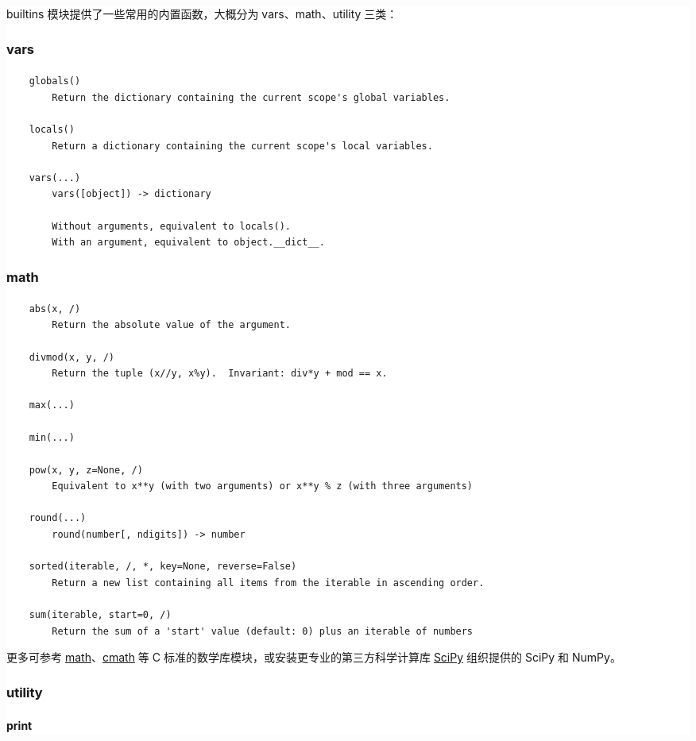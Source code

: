 builtins 模块提供了一些常用的内置函数，大概分为 vars、math、utility 三类：

### vars

```shell
    globals()
        Return the dictionary containing the current scope's global variables.

    locals()
        Return a dictionary containing the current scope's local variables.

    vars(...)
        vars([object]) -> dictionary
        
        Without arguments, equivalent to locals().
        With an argument, equivalent to object.__dict__.
```

### math

```
    abs(x, /)
        Return the absolute value of the argument.

    divmod(x, y, /)
        Return the tuple (x//y, x%y).  Invariant: div*y + mod == x.

    max(...)

    min(...)

    pow(x, y, z=None, /)
        Equivalent to x**y (with two arguments) or x**y % z (with three arguments)

    round(...)
        round(number[, ndigits]) -> number

    sorted(iterable, /, *, key=None, reverse=False)
        Return a new list containing all items from the iterable in ascending order.

    sum(iterable, start=0, /)
        Return the sum of a 'start' value (default: 0) plus an iterable of numbers

```

更多可参考 [math](https://docs.python.org/3/library/math.html)、[cmath](https://docs.python.org/3/library/cmath.html#module-cmath) 等 C 标准的数学库模块，或安装更专业的第三方科学计算库 [SciPy](https://www.scipy.org/) 组织提供的 SciPy 和 NumPy。  

### utility

#### print
